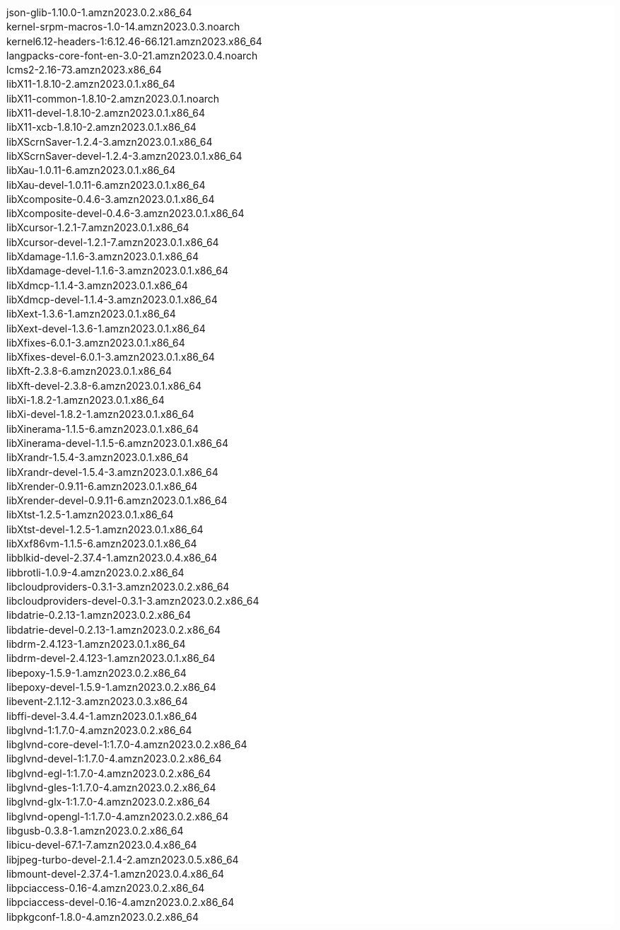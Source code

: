   json-glib-1.10.0-1.amzn2023.0.2.x86_64                                        
  kernel-srpm-macros-1.0-14.amzn2023.0.3.noarch                                 
  kernel6.12-headers-1:6.12.46-66.121.amzn2023.x86_64                           
  langpacks-core-font-en-3.0-21.amzn2023.0.4.noarch                             
  lcms2-2.16-73.amzn2023.x86_64                                                 
  libX11-1.8.10-2.amzn2023.0.1.x86_64                                           
  libX11-common-1.8.10-2.amzn2023.0.1.noarch                                    
  libX11-devel-1.8.10-2.amzn2023.0.1.x86_64                                     
  libX11-xcb-1.8.10-2.amzn2023.0.1.x86_64                                       
  libXScrnSaver-1.2.4-3.amzn2023.0.1.x86_64                                     
  libXScrnSaver-devel-1.2.4-3.amzn2023.0.1.x86_64                               
  libXau-1.0.11-6.amzn2023.0.1.x86_64                                           
  libXau-devel-1.0.11-6.amzn2023.0.1.x86_64                                     
  libXcomposite-0.4.6-3.amzn2023.0.1.x86_64                                     
  libXcomposite-devel-0.4.6-3.amzn2023.0.1.x86_64                               
  libXcursor-1.2.1-7.amzn2023.0.1.x86_64                                        
  libXcursor-devel-1.2.1-7.amzn2023.0.1.x86_64                                  
  libXdamage-1.1.6-3.amzn2023.0.1.x86_64                                        
  libXdamage-devel-1.1.6-3.amzn2023.0.1.x86_64                                  
  libXdmcp-1.1.4-3.amzn2023.0.1.x86_64                                          
  libXdmcp-devel-1.1.4-3.amzn2023.0.1.x86_64                                    
  libXext-1.3.6-1.amzn2023.0.1.x86_64                                           
  libXext-devel-1.3.6-1.amzn2023.0.1.x86_64                                     
  libXfixes-6.0.1-3.amzn2023.0.1.x86_64                                         
  libXfixes-devel-6.0.1-3.amzn2023.0.1.x86_64                                   
  libXft-2.3.8-6.amzn2023.0.1.x86_64                                            
  libXft-devel-2.3.8-6.amzn2023.0.1.x86_64                                      
  libXi-1.8.2-1.amzn2023.0.1.x86_64                                             
  libXi-devel-1.8.2-1.amzn2023.0.1.x86_64                                       
  libXinerama-1.1.5-6.amzn2023.0.1.x86_64                                       
  libXinerama-devel-1.1.5-6.amzn2023.0.1.x86_64                                 
  libXrandr-1.5.4-3.amzn2023.0.1.x86_64                                         
  libXrandr-devel-1.5.4-3.amzn2023.0.1.x86_64                                   
  libXrender-0.9.11-6.amzn2023.0.1.x86_64                                       
  libXrender-devel-0.9.11-6.amzn2023.0.1.x86_64                                 
  libXtst-1.2.5-1.amzn2023.0.1.x86_64                                           
  libXtst-devel-1.2.5-1.amzn2023.0.1.x86_64                                     
  libXxf86vm-1.1.5-6.amzn2023.0.1.x86_64                                        
  libblkid-devel-2.37.4-1.amzn2023.0.4.x86_64                                   
  libbrotli-1.0.9-4.amzn2023.0.2.x86_64                                         
  libcloudproviders-0.3.1-3.amzn2023.0.2.x86_64                                 
  libcloudproviders-devel-0.3.1-3.amzn2023.0.2.x86_64                           
  libdatrie-0.2.13-1.amzn2023.0.2.x86_64                                        
  libdatrie-devel-0.2.13-1.amzn2023.0.2.x86_64                                  
  libdrm-2.4.123-1.amzn2023.0.1.x86_64                                          
  libdrm-devel-2.4.123-1.amzn2023.0.1.x86_64                                    
  libepoxy-1.5.9-1.amzn2023.0.2.x86_64                                          
  libepoxy-devel-1.5.9-1.amzn2023.0.2.x86_64                                    
  libevent-2.1.12-3.amzn2023.0.3.x86_64                                         
  libffi-devel-3.4.4-1.amzn2023.0.1.x86_64                                      
  libglvnd-1:1.7.0-4.amzn2023.0.2.x86_64                                        
  libglvnd-core-devel-1:1.7.0-4.amzn2023.0.2.x86_64                             
  libglvnd-devel-1:1.7.0-4.amzn2023.0.2.x86_64                                  
  libglvnd-egl-1:1.7.0-4.amzn2023.0.2.x86_64                                    
  libglvnd-gles-1:1.7.0-4.amzn2023.0.2.x86_64                                   
  libglvnd-glx-1:1.7.0-4.amzn2023.0.2.x86_64                                    
  libglvnd-opengl-1:1.7.0-4.amzn2023.0.2.x86_64                                 
  libgusb-0.3.8-1.amzn2023.0.2.x86_64                                           
  libicu-devel-67.1-7.amzn2023.0.4.x86_64                                       
  libjpeg-turbo-devel-2.1.4-2.amzn2023.0.5.x86_64                               
  libmount-devel-2.37.4-1.amzn2023.0.4.x86_64                                   
  libpciaccess-0.16-4.amzn2023.0.2.x86_64                                       
  libpciaccess-devel-0.16-4.amzn2023.0.2.x86_64                                 
  libpkgconf-1.8.0-4.amzn2023.0.2.x86_64                                        